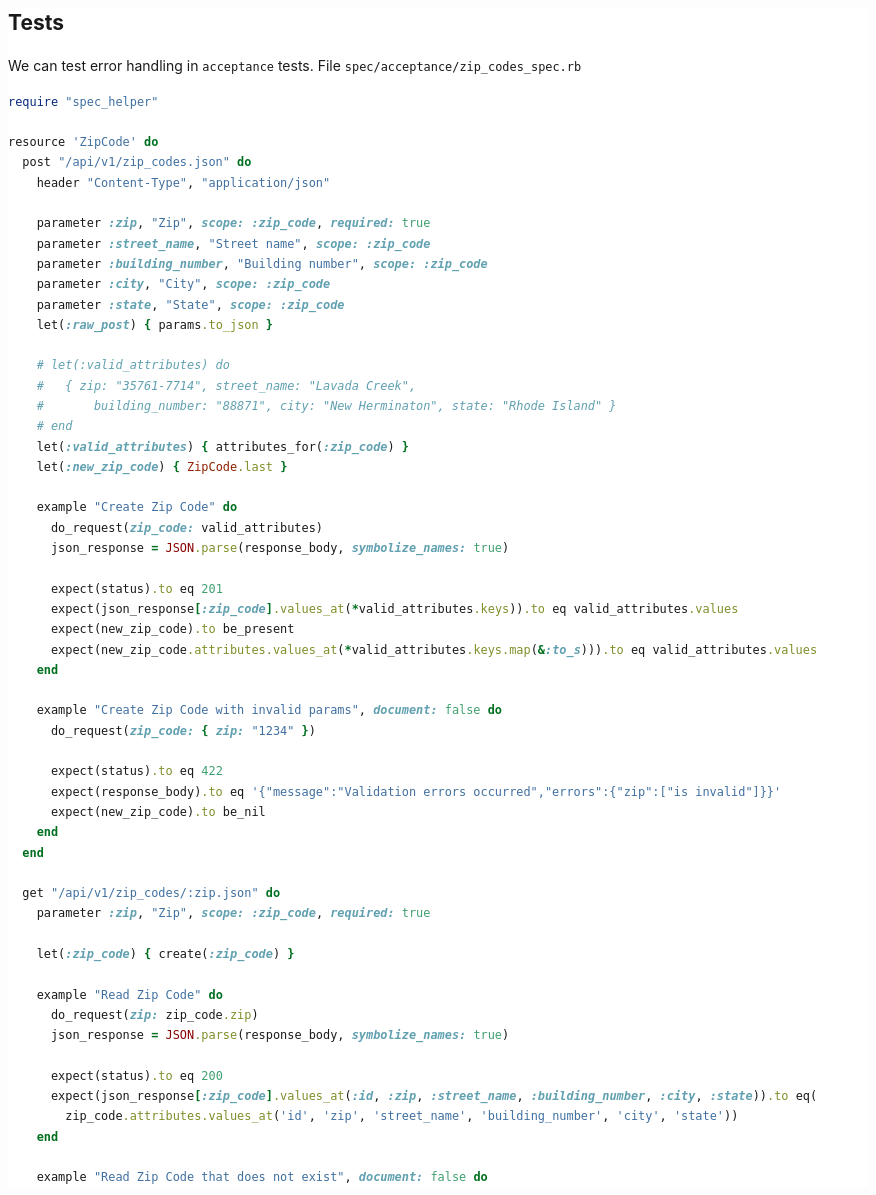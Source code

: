 ## <a name="tests"></a>Tests

We can test error handling in `acceptance` tests. File `spec/acceptance/zip_codes_spec.rb`

```ruby
require "spec_helper"

resource 'ZipCode' do
  post "/api/v1/zip_codes.json" do
    header "Content-Type", "application/json"

    parameter :zip, "Zip", scope: :zip_code, required: true
    parameter :street_name, "Street name", scope: :zip_code
    parameter :building_number, "Building number", scope: :zip_code
    parameter :city, "City", scope: :zip_code
    parameter :state, "State", scope: :zip_code
    let(:raw_post) { params.to_json }

    # let(:valid_attributes) do
    #   { zip: "35761-7714", street_name: "Lavada Creek",
    #       building_number: "88871", city: "New Herminaton", state: "Rhode Island" }
    # end
    let(:valid_attributes) { attributes_for(:zip_code) }
    let(:new_zip_code) { ZipCode.last }

    example "Create Zip Code" do
      do_request(zip_code: valid_attributes)
      json_response = JSON.parse(response_body, symbolize_names: true)

      expect(status).to eq 201
      expect(json_response[:zip_code].values_at(*valid_attributes.keys)).to eq valid_attributes.values
      expect(new_zip_code).to be_present
      expect(new_zip_code.attributes.values_at(*valid_attributes.keys.map(&:to_s))).to eq valid_attributes.values
    end

    example "Create Zip Code with invalid params", document: false do
      do_request(zip_code: { zip: "1234" })

      expect(status).to eq 422
      expect(response_body).to eq '{"message":"Validation errors occurred","errors":{"zip":["is invalid"]}}'
      expect(new_zip_code).to be_nil
    end
  end

  get "/api/v1/zip_codes/:zip.json" do
    parameter :zip, "Zip", scope: :zip_code, required: true

    let(:zip_code) { create(:zip_code) }

    example "Read Zip Code" do
      do_request(zip: zip_code.zip)
      json_response = JSON.parse(response_body, symbolize_names: true)

      expect(status).to eq 200
      expect(json_response[:zip_code].values_at(:id, :zip, :street_name, :building_number, :city, :state)).to eq(
        zip_code.attributes.values_at('id', 'zip', 'street_name', 'building_number', 'city', 'state'))
    end

    example "Read Zip Code that does not exist", document: false do
```